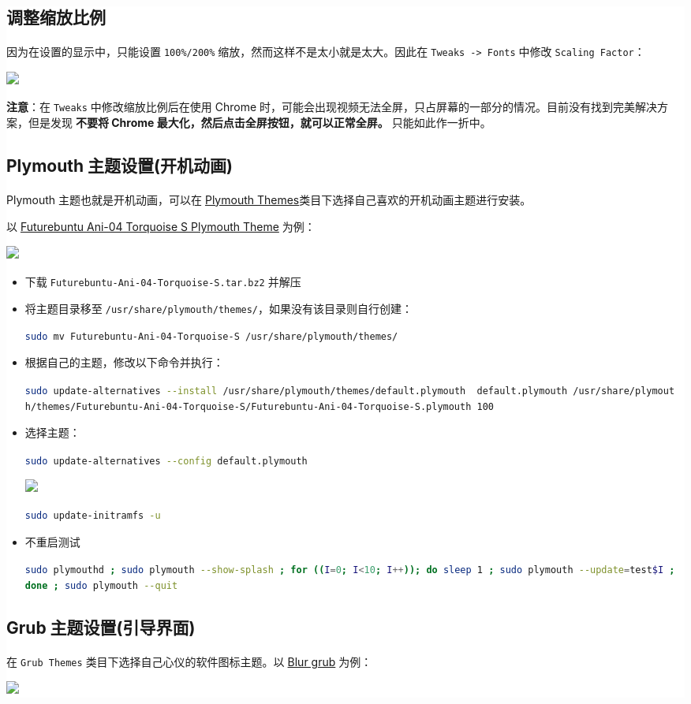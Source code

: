 ## 调整缩放比例

因为在设置的显示中，只能设置 `100%/200%` 缩放，然而这样不是太小就是太大。因此在 `Tweaks -> Fonts` 中修改 `Scaling Factor`：

![](/images/Ubuntu-18-04-美化完全攻略/2020-03-19-00-21-21.png)

**注意**：在 `Tweaks` 中修改缩放比例后在使用 Chrome 时，可能会出现视频无法全屏，只占屏幕的一部分的情况。目前没有找到完美解决方案，但是发现 **不要将 Chrome 最大化，然后点击全屏按钮，就可以正常全屏。** 只能如此作一折中。

## Plymouth 主题设置(开机动画)

Plymouth 主题也就是开机动画，可以在 [Plymouth Themes](https://www.gnome-look.org/browse/cat/108/)类目下选择自己喜欢的开机动画主题进行安装。

以 [Futurebuntu Ani-04 Torquoise S Plymouth Theme](https://www.gnome-look.org/p/1368224/) 为例：

![](/images/Ubuntu-18-04-美化完全攻略/2020-03-19-18-55-36.png)

- 下载 `Futurebuntu-Ani-04-Torquoise-S.tar.bz2` 并解压

- 将主题目录移至 `/usr/share/plymouth/themes/`，如果没有该目录则自行创建：

  ```bash
  sudo mv Futurebuntu-Ani-04-Torquoise-S /usr/share/plymouth/themes/
  ```

- 根据自己的主题，修改以下命令并执行：

  ```bash
  sudo update-alternatives --install /usr/share/plymouth/themes/default.plymouth  default.plymouth /usr/share/plymouth/themes/Futurebuntu-Ani-04-Torquoise-S/Futurebuntu-Ani-04-Torquoise-S.plymouth 100
  ```

- 选择主题：

  ```bash
  sudo update-alternatives --config default.plymouth
  ```
  ![](/images/Ubuntu-18-04-美化完全攻略/2020-03-19-18-53-49.png)

  ```bash
  sudo update-initramfs -u
  ```

- 不重启测试

  ```bash
  sudo plymouthd ; sudo plymouth --show-splash ; for ((I=0; I<10; I++)); do sleep 1 ; sudo plymouth --update=test$I ; done ; sudo plymouth --quit
  ```

## Grub 主题设置(引导界面)

在 `Grub Themes` 类目下选择自己心仪的软件图标主题。以 [Blur grub](https://www.gnome-look.org/s/Gnome/p/1256209) 为例：

![](/images/Ubuntu-18-04-美化完全攻略/2020-03-19-19-04-56.png)
